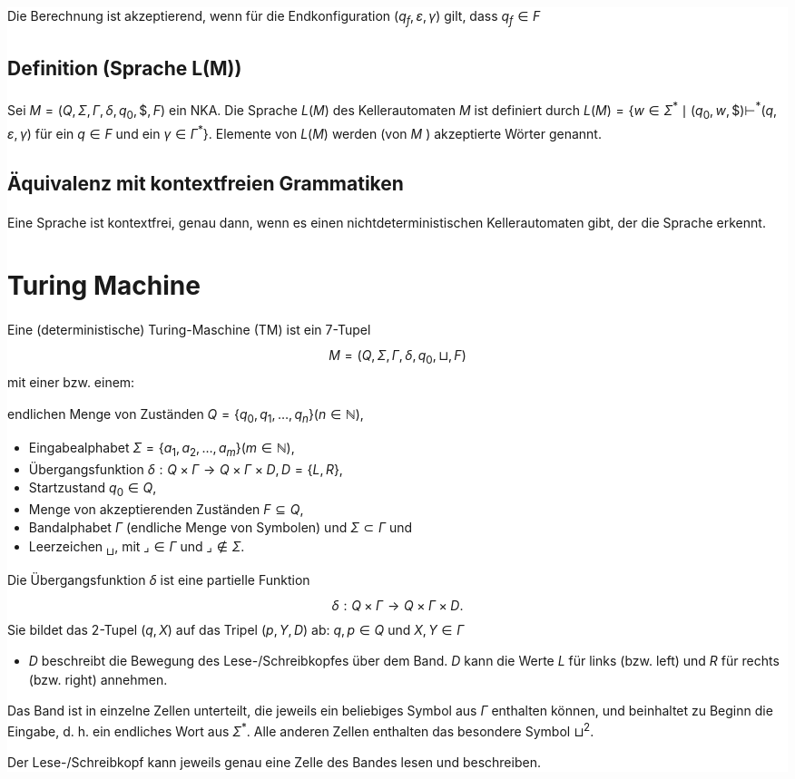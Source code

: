 Die Berechnung ist akzeptierend, wenn für die Endkonfiguration $\left(q_f, \varepsilon, \gamma\right)$ gilt, dass $q_f \in F$

## Definition (Sprache L(M))

Sei $M=\left(Q, \Sigma, \Gamma, \delta, q_0, \$, F\right)$ ein NKA.
Die Sprache $L(M)$ des Kellerautomaten $M$ ist definiert durch $L(M)=\left\{w \in \Sigma^* \mid\left(q_0, w, \$\right) \vdash^*(q, \varepsilon, \gamma)\right.$ für ein $q \in F$ und ein $\left.\gamma \in \Gamma^*\right\}$.
Elemente von $L(M)$ werden (von $M$ ) akzeptierte Wörter genannt.

## Äquivalenz mit kontextfreien Grammatiken

Eine Sprache ist kontextfrei, genau dann, wenn es einen
nichtdeterministischen Kellerautomaten gibt, der die Sprache erkennt.

# Turing Machine


Eine (deterministische) Turing-Maschine (TM) ist ein 7-Tupel
$$
M=\left(Q, \Sigma, \Gamma, \delta, q_0, \sqcup, F\right)
$$
mit einer bzw. einem: 

endlichen Menge von Zuständen $Q=\left\{q_0, q_1, \ldots, q_n\right\}(n \in \mathbb{N})$,

- Eingabealphabet $\Sigma=\left\{a_1, a_2, \ldots, a_m\right\}(m \in \mathbb{N})$,
- Übergangsfunktion $\delta: Q \times \Gamma \rightarrow Q \times \Gamma \times D, D=\{L, R\}$,
- Startzustand $q_0 \in Q$,
- Menge von akzeptierenden Zuständen $F \subseteq Q$,
- Bandalphabet $\Gamma$ (endliche Menge von Symbolen) und $\Sigma \subset \Gamma$ und
- Leerzeichen $_{\sqcup}$, mit $\lrcorner \in \Gamma$ und $\lrcorner \notin \Sigma$.


Die Übergangsfunktion $\delta$ ist eine partielle Funktion
$$
\delta: Q \times \Gamma \rightarrow Q \times \Gamma \times D .
$$
Sie bildet das 2-Tupel $(q, X)$ auf das Tripel $(p, Y, D)$ ab:
$q, p \in Q$ und $X, Y \in \Gamma$
- $D$ beschreibt die Bewegung des Lese-/Schreibkopfes über dem Band. $D$ kann die Werte $L$ für links (bzw. left) und $R$ für rechts (bzw. right) annehmen.

Das Band
ist in einzelne Zellen unterteilt, die jeweils ein beliebiges Symbol aus $\Gamma$ enthalten können, und
beinhaltet zu Beginn die Eingabe, d. h. ein endliches Wort aus $\Sigma^*$. Alle anderen Zellen enthalten das besondere Symbol $\sqcup^2$.

Der Lese-/Schreibkopf kann jeweils genau eine Zelle des Bandes lesen und beschreiben.
